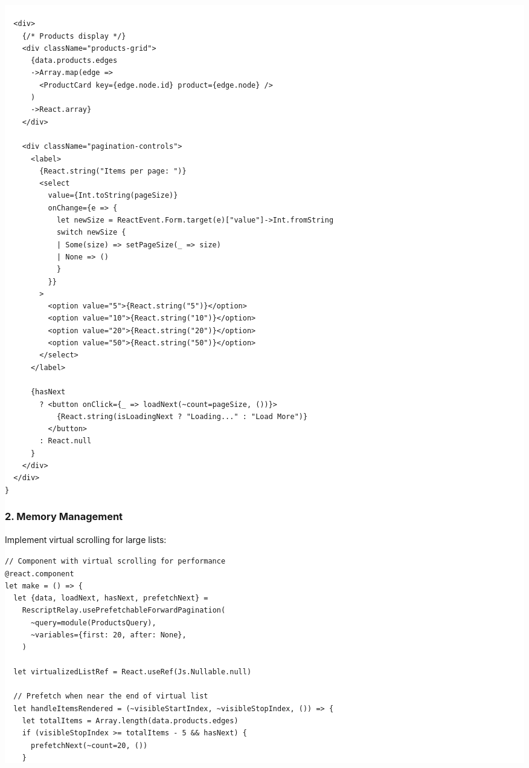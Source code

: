```rescript

  <div>
    {/* Products display */}
    <div className="products-grid">
      {data.products.edges
      ->Array.map(edge => 
        <ProductCard key={edge.node.id} product={edge.node} />
      )
      ->React.array}
    </div>
    
    <div className="pagination-controls">
      <label>
        {React.string("Items per page: ")}
        <select 
          value={Int.toString(pageSize)} 
          onChange={e => {
            let newSize = ReactEvent.Form.target(e)["value"]->Int.fromString
            switch newSize {
            | Some(size) => setPageSize(_ => size)
            | None => ()
            }
          }}
        >
          <option value="5">{React.string("5")}</option>
          <option value="10">{React.string("10")}</option>
          <option value="20">{React.string("20")}</option>
          <option value="50">{React.string("50")}</option>
        </select>
      </label>
      
      {hasNext 
        ? <button onClick={_ => loadNext(~count=pageSize, ())}>
            {React.string(isLoadingNext ? "Loading..." : "Load More")}
          </button>
        : React.null
      }
    </div>
  </div>
}
```

### 2. Memory Management

Implement virtual scrolling for large lists:

```rescript
// Component with virtual scrolling for performance
@react.component
let make = () => {
  let {data, loadNext, hasNext, prefetchNext} = 
    RescriptRelay.usePrefetchableForwardPagination(
      ~query=module(ProductsQuery),
      ~variables={first: 20, after: None},
    )
  
  let virtualizedListRef = React.useRef(Js.Nullable.null)
  
  // Prefetch when near the end of virtual list
  let handleItemsRendered = (~visibleStartIndex, ~visibleStopIndex, ()) => {
    let totalItems = Array.length(data.products.edges)
    if (visibleStopIndex >= totalItems - 5 && hasNext) {
      prefetchNext(~count=20, ())
    }
```